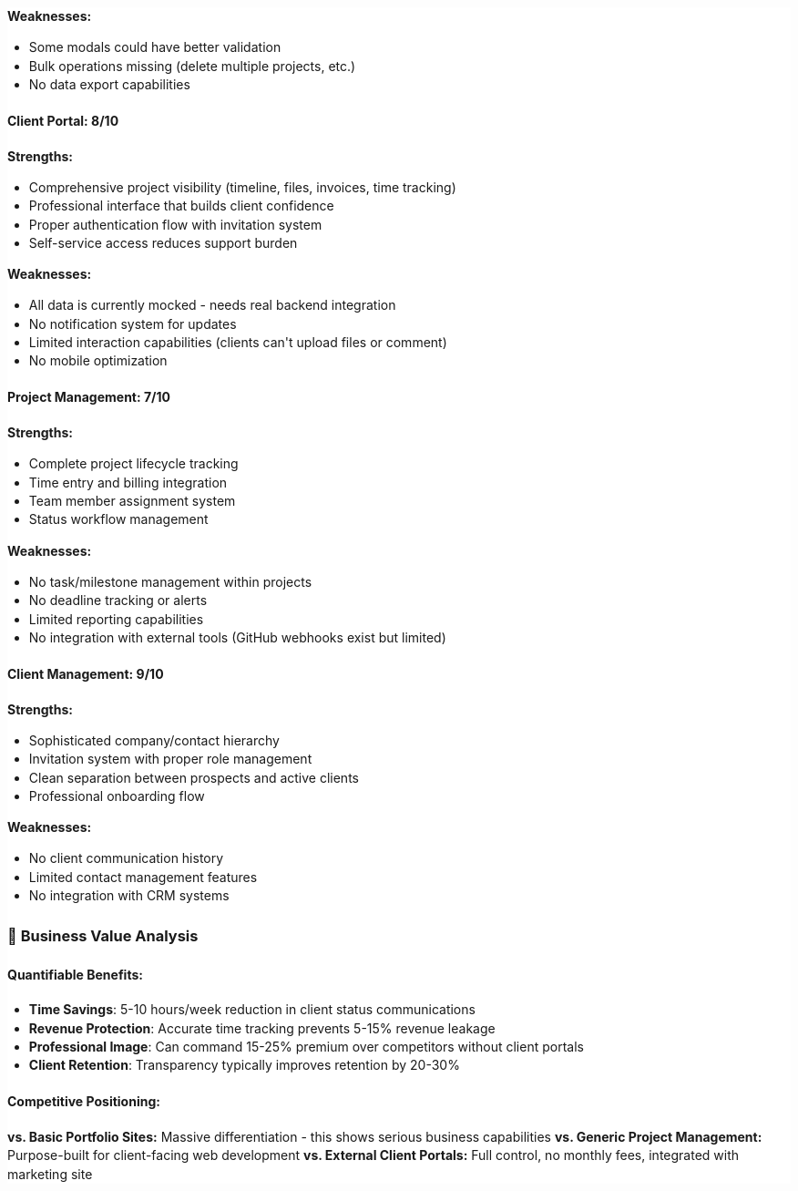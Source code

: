 **Weaknesses:**
- Some modals could have better validation
- Bulk operations missing (delete multiple projects, etc.)
- No data export capabilities

#### **Client Portal: 8/10**
**Strengths:**
- Comprehensive project visibility (timeline, files, invoices, time tracking)
- Professional interface that builds client confidence
- Proper authentication flow with invitation system
- Self-service access reduces support burden

**Weaknesses:**
- All data is currently mocked - needs real backend integration
- No notification system for updates
- Limited interaction capabilities (clients can't upload files or comment)
- No mobile optimization

#### **Project Management: 7/10**
**Strengths:**
- Complete project lifecycle tracking
- Time entry and billing integration
- Team member assignment system
- Status workflow management

**Weaknesses:**
- No task/milestone management within projects
- No deadline tracking or alerts
- Limited reporting capabilities
- No integration with external tools (GitHub webhooks exist but limited)

#### **Client Management: 9/10**
**Strengths:**
- Sophisticated company/contact hierarchy
- Invitation system with proper role management
- Clean separation between prospects and active clients
- Professional onboarding flow

**Weaknesses:**
- No client communication history
- Limited contact management features
- No integration with CRM systems

### 💼 **Business Value Analysis**

#### **Quantifiable Benefits:**
- **Time Savings**: 5-10 hours/week reduction in client status communications
- **Revenue Protection**: Accurate time tracking prevents 5-15% revenue leakage
- **Professional Image**: Can command 15-25% premium over competitors without client portals
- **Client Retention**: Transparency typically improves retention by 20-30%

#### **Competitive Positioning:**
**vs. Basic Portfolio Sites:** Massive differentiation - this shows serious business capabilities
**vs. Generic Project Management:** Purpose-built for client-facing web development
**vs. External Client Portals:** Full control, no monthly fees, integrated with marketing site
